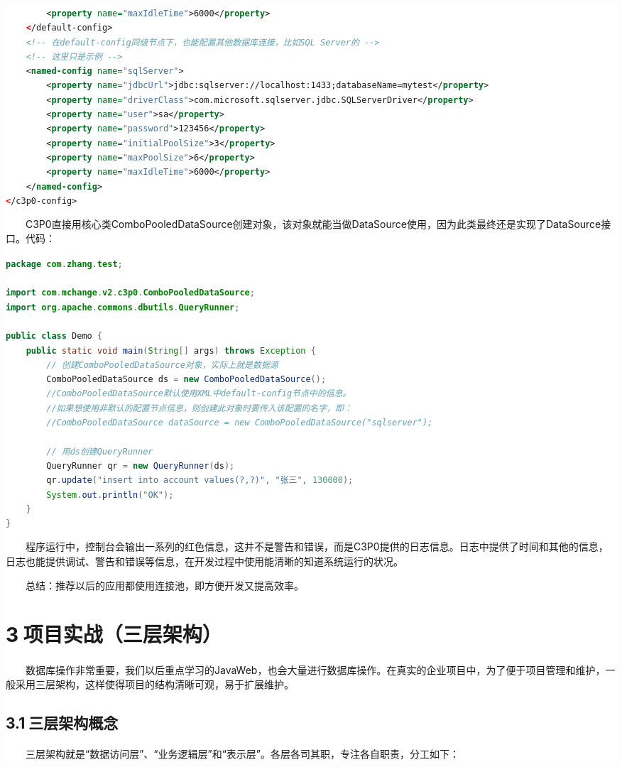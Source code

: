 ```xml
        <property name="maxIdleTime">6000</property>
    </default-config>
    <!-- 在default-config同级节点下，也能配置其他数据库连接，比如SQL Server的 -->
    <!-- 这里只是示例 -->
    <named-config name="sqlServer">
        <property name="jdbcUrl">jdbc:sqlserver://localhost:1433;databaseName=mytest</property>
        <property name="driverClass">com.microsoft.sqlserver.jdbc.SQLServerDriver</property>
        <property name="user">sa</property>
        <property name="password">123456</property>
        <property name="initialPoolSize">3</property>
        <property name="maxPoolSize">6</property>
        <property name="maxIdleTime">6000</property>
    </named-config>
</c3p0-config>
```

　　C3P0直接用核心类ComboPooledDataSource创建对象，该对象就能当做DataSource使用，因为此类最终还是实现了DataSource接口。代码：

```java
package com.zhang.test;

import com.mchange.v2.c3p0.ComboPooledDataSource;
import org.apache.commons.dbutils.QueryRunner;

public class Demo {
    public static void main(String[] args) throws Exception {
        // 创建ComboPooledDataSource对象，实际上就是数据源
        ComboPooledDataSource ds = new ComboPooledDataSource();
        //ComboPooledDataSource默认使用XML中default-config节点中的信息。
        //如果想使用非默认的配置节点信息，则创建此对象时要传入该配置的名字，即：
        //ComboPooledDataSource dataSource = new ComboPooledDataSource("sqlserver");
        
        // 用ds创建QueryRunner
        QueryRunner qr = new QueryRunner(ds);
        qr.update("insert into account values(?,?)", "张三", 130000);
        System.out.println("OK");
    }
}
```

　　程序运行中，控制台会输出一系列的红色信息，这并不是警告和错误，而是C3P0提供的日志信息。日志中提供了时间和其他的信息，日志也能提供调试、警告和错误等信息，在开发过程中使用能清晰的知道系统运行的状况。

　　总结：推荐以后的应用都使用连接池，即方便开发又提高效率。

# 3 项目实战（三层架构）

　　数据库操作非常重要，我们以后重点学习的JavaWeb，也会大量进行数据库操作。在真实的企业项目中，为了便于项目管理和维护，一般采用三层架构，这样使得项目的结构清晰可观，易于扩展维护。

## 3.1 三层架构概念

　　三层架构就是“数据访问层”、“业务逻辑层”和“表示层”。各层各司其职，专注各自职责，分工如下：
